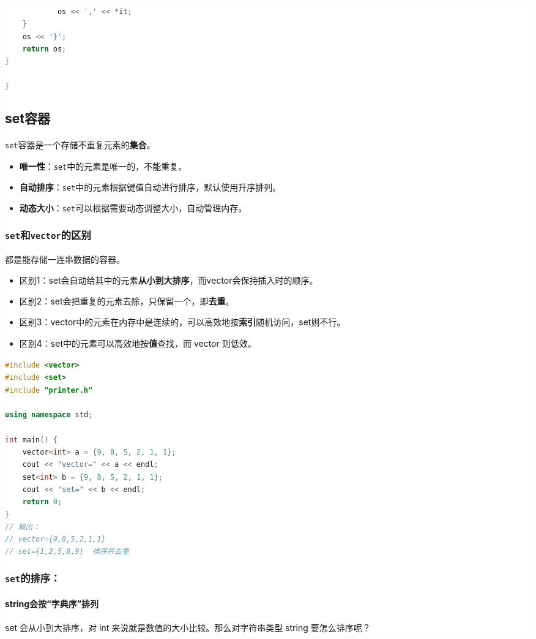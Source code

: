 ```cpp
            os << ',' << *it;
    }
    os << '}';
    return os;
}

}
```

## set容器

`set`容器是一个存储不重复元素的**集合**。

- **唯一性**：`set`中的元素是唯一的，不能重复。

- **自动排序**：`set`中的元素根据键值自动进行排序，默认使用升序排列。

- **动态大小**：`set`可以根据需要动态调整大小，自动管理内存。

### `set`和`vector`的区别

都是能存储一连串数据的容器。

- 区别1：set会自动给其中的元素**从小到大排序**，而vector会保持插入时的顺序。

- 区别2：set会把重复的元素去除，只保留一个，即**去重**。

- 区别3：vector中的元素在内存中是连续的，可以高效地按**索引**随机访问，set则不行。

- 区别4：set中的元素可以高效地按**值**查找，而 vector 则低效。

```cpp
#include <vector>
#include <set>
#include "printer.h"

using namespace std;

int main() {
    vector<int> a = {9, 8, 5, 2, 1, 1};
    cout << "vector=" << a << endl;
    set<int> b = {9, 8, 5, 2, 1, 1};
    cout << "set=" << b << endl;
    return 0;
}
// 输出：
// vector={9,8,5,2,1,1}
// set={1,2,5,8,9}	排序并去重
```

### `set`的排序：

#### string会按“字典序”排列

set 会从小到大排序，对 int 来说就是数值的大小比较。那么对字符串类型 string 要怎么排序呢？
